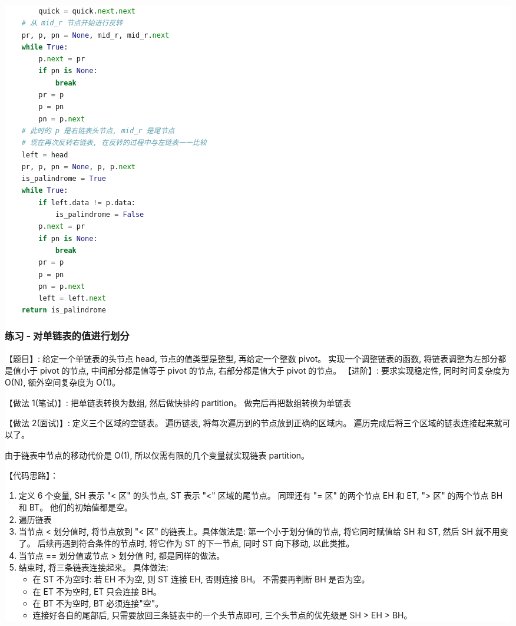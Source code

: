 ```py
        quick = quick.next.next
    # 从 mid_r 节点开始进行反转
    pr, p, pn = None, mid_r, mid_r.next
    while True:
        p.next = pr
        if pn is None:
            break
        pr = p
        p = pn
        pn = p.next
    # 此时的 p 是右链表头节点, mid_r 是尾节点
    # 现在再次反转右链表, 在反转的过程中与左链表一一比较
    left = head
    pr, p, pn = None, p, p.next
    is_palindrome = True
    while True:
        if left.data != p.data:
            is_palindrome = False
        p.next = pr
        if pn is None:
            break
        pr = p
        p = pn
        pn = p.next
        left = left.next
    return is_palindrome
```

### 练习 - 对单链表的值进行划分

【题目】: 给定一个单链表的头节点 head, 节点的值类型是整型, 再给定一个整数 pivot。
实现一个调整链表的函数, 将链表调整为左部分都是值小于 pivot 的节点, 中间部分都是值等于 pivot 的节点, 右部分都是值大于 pivot 的节点。
【进阶】: 要求实现稳定性, 同时时间复杂度为 O(N), 额外空间复杂度为 O(1)。

【做法 1(笔试)】: 把单链表转换为数组, 然后做快排的 partition。 做完后再把数组转换为单链表

【做法 2(面试)】:
定义三个区域的空链表。 遍历链表, 将每次遍历到的节点放到正确的区域内。 遍历完成后将三个区域的链表连接起来就可以了。

由于链表中节点的移动代价是 O(1), 所以仅需有限的几个变量就实现链表 partition。

【代码思路】：
1. 定义 6 个变量, SH 表示 "< 区" 的头节点, ST 表示 "<" 区域的尾节点。 同理还有 "= 区" 的两个节点 EH 和 ET,   "> 区" 的两个节点 BH 和 BT。 他们的初始值都是空。
2. 遍历链表
3. 当节点 < 划分值时, 将节点放到 "< 区" 的链表上。具体做法是: 第一个小于划分值的节点, 将它同时赋值给 SH 和 ST, 然后 SH 就不用变了。 后续再遇到符合条件的节点时, 将它作为 ST 的下一节点, 同时 ST 向下移动, 以此类推。
4. 当节点 == 划分值或节点 > 划分值 时, 都是同样的做法。
5. 结束时, 将三条链表连接起来。 具体做法:
    - 在 ST 不为空时: 若 EH 不为空, 则 ST 连接 EH, 否则连接 BH。 不需要再判断 BH 是否为空。
    - 在 ET 不为空时, ET 只会连接 BH。
    - 在 BT 不为空时, BT 必须连接"空"。
    - 连接好各自的尾部后, 只需要放回三条链表中的一个头节点即可, 三个头节点的优先级是 SH > EH > BH。
